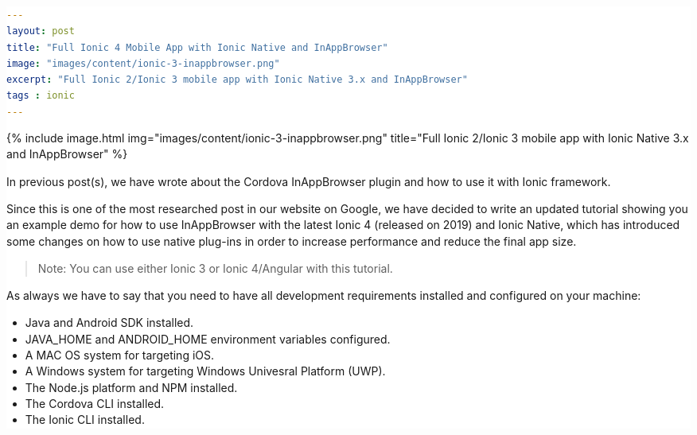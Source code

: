 ```yaml
---
layout: post
title: "Full Ionic 4 Mobile App with Ionic Native and InAppBrowser"
image: "images/content/ionic-3-inappbrowser.png"
excerpt: "Full Ionic 2/Ionic 3 mobile app with Ionic Native 3.x and InAppBrowser"
tags : ionic
---
```


{% include image.html
   img="images/content/ionic-3-inappbrowser.png"
       title="Full Ionic 2/Ionic 3 mobile app with Ionic Native 3.x and InAppBrowser"
%}

In previous post(s), we have wrote about the Cordova InAppBrowser plugin and how to use it with Ionic framework.

Since this is one of the most researched post in our website on Google, we have decided to write an updated tutorial showing you an example demo for how to use InAppBrowser with the latest Ionic 4 (released on 2019) and Ionic Native, which
has introduced some changes on how to use native plug-ins in order to increase performance and reduce the final app size.

> Note: You can use either Ionic 3 or Ionic 4/Angular with this tutorial.   


As always we have to say that you need to have all development requirements installed and configured on your machine: 

<ul>
<li>
Java and Android SDK installed.
</li>
<li>
JAVA_HOME and ANDROID_HOME environment variables configured.
</li>
<li>
A MAC OS system for targeting iOS.
</li>
<li>
A Windows system for targeting Windows Univesral Platform (UWP).
</li>
<li>
The Node.js platform  and NPM installed.
</li>
<li>
The Cordova CLI installed.
</li>
<li>
The Ionic CLI installed.
</li>
</ul>
